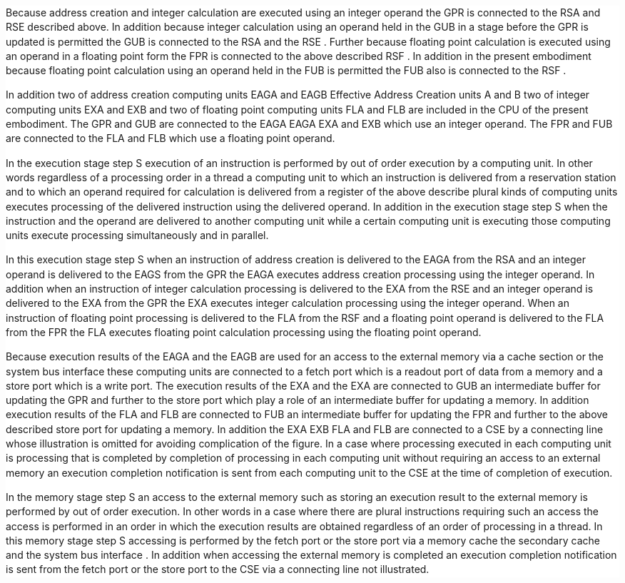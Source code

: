 Because address creation and integer calculation are executed using an integer operand the GPR is connected to the RSA and RSE described above. In addition because integer calculation using an operand held in the GUB in a stage before the GPR is updated is permitted the GUB is connected to the RSA and the RSE . Further because floating point calculation is executed using an operand in a floating point form the FPR is connected to the above described RSF . In addition in the present embodiment because floating point calculation using an operand held in the FUB is permitted the FUB also is connected to the RSF .

In addition two of address creation computing units EAGA and EAGB Effective Address Creation units A and B two of integer computing units EXA and EXB and two of floating point computing units FLA and FLB are included in the CPU of the present embodiment. The GPR and GUB are connected to the EAGA EAGA EXA and EXB which use an integer operand. The FPR and FUB are connected to the FLA and FLB which use a floating point operand.

In the execution stage step S execution of an instruction is performed by out of order execution by a computing unit. In other words regardless of a processing order in a thread a computing unit to which an instruction is delivered from a reservation station and to which an operand required for calculation is delivered from a register of the above describe plural kinds of computing units executes processing of the delivered instruction using the delivered operand. In addition in the execution stage step S when the instruction and the operand are delivered to another computing unit while a certain computing unit is executing those computing units execute processing simultaneously and in parallel.

In this execution stage step S when an instruction of address creation is delivered to the EAGA from the RSA and an integer operand is delivered to the EAGS from the GPR the EAGA executes address creation processing using the integer operand. In addition when an instruction of integer calculation processing is delivered to the EXA from the RSE and an integer operand is delivered to the EXA from the GPR the EXA executes integer calculation processing using the integer operand. When an instruction of floating point processing is delivered to the FLA from the RSF and a floating point operand is delivered to the FLA from the FPR the FLA executes floating point calculation processing using the floating point operand.

Because execution results of the EAGA and the EAGB are used for an access to the external memory via a cache section or the system bus interface these computing units are connected to a fetch port which is a readout port of data from a memory and a store port which is a write port. The execution results of the EXA and the EXA are connected to GUB an intermediate buffer for updating the GPR and further to the store port which play a role of an intermediate buffer for updating a memory. In addition execution results of the FLA and FLB are connected to FUB an intermediate buffer for updating the FPR and further to the above described store port for updating a memory. In addition the EXA EXB FLA and FLB are connected to a CSE by a connecting line whose illustration is omitted for avoiding complication of the figure. In a case where processing executed in each computing unit is processing that is completed by completion of processing in each computing unit without requiring an access to an external memory an execution completion notification is sent from each computing unit to the CSE at the time of completion of execution.

In the memory stage step S an access to the external memory such as storing an execution result to the external memory is performed by out of order execution. In other words in a case where there are plural instructions requiring such an access the access is performed in an order in which the execution results are obtained regardless of an order of processing in a thread. In this memory stage step S accessing is performed by the fetch port or the store port via a memory cache the secondary cache and the system bus interface . In addition when accessing the external memory is completed an execution completion notification is sent from the fetch port or the store port to the CSE via a connecting line not illustrated.
